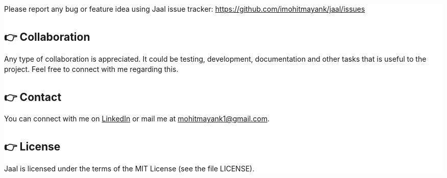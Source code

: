 Please report any bug or feature idea using Jaal issue tracker: https://github.com/imohitmayank/jaal/issues

## 👉 Collaboration

Any type of collaboration is appreciated. It could be  testing, development, documentation and other tasks that is useful to the project. Feel free to connect with me regarding this.

## 👉 Contact

You can connect with me on [LinkedIn](https://www.linkedin.com/in/imohitmayank/) or mail me at mohitmayank1@gmail.com.

## 👉 License

Jaal is licensed under the terms of the MIT License (see the file
LICENSE).
